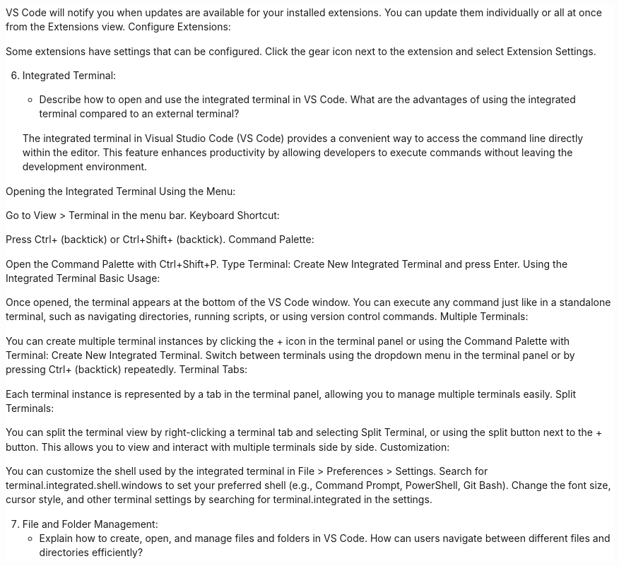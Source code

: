 VS Code will notify you when updates are available for your installed extensions. You can update them individually or all at once from the Extensions view.
Configure Extensions:

Some extensions have settings that can be configured. Click the gear icon next to the extension and select Extension Settings.

6. Integrated Terminal:
   - Describe how to open and use the integrated terminal in VS Code. What are the advantages of using the integrated terminal compared to an external terminal?

   The integrated terminal in Visual Studio Code (VS Code) provides a convenient way to access the command line directly within the editor. This feature enhances productivity by allowing developers to execute commands without leaving the development environment.

Opening the Integrated Terminal
Using the Menu:

Go to View > Terminal in the menu bar.
Keyboard Shortcut:

Press Ctrl+ (backtick) or Ctrl+Shift+ (backtick).
Command Palette:

Open the Command Palette with Ctrl+Shift+P.
Type Terminal: Create New Integrated Terminal and press Enter.
Using the Integrated Terminal
Basic Usage:

Once opened, the terminal appears at the bottom of the VS Code window.
You can execute any command just like in a standalone terminal, such as navigating directories, running scripts, or using version control commands.
Multiple Terminals:

You can create multiple terminal instances by clicking the + icon in the terminal panel or using the Command Palette with Terminal: Create New Integrated Terminal.
Switch between terminals using the dropdown menu in the terminal panel or by pressing Ctrl+ (backtick) repeatedly.
Terminal Tabs:

Each terminal instance is represented by a tab in the terminal panel, allowing you to manage multiple terminals easily.
Split Terminals:

You can split the terminal view by right-clicking a terminal tab and selecting Split Terminal, or using the split button next to the + button.
This allows you to view and interact with multiple terminals side by side.
Customization:

You can customize the shell used by the integrated terminal in File > Preferences > Settings. Search for terminal.integrated.shell.windows to set your preferred shell (e.g., Command Prompt, PowerShell, Git Bash).
Change the font size, cursor style, and other terminal settings by searching for terminal.integrated in the settings.

7. File and Folder Management:
   - Explain how to create, open, and manage files and folders in VS Code. How can users navigate between different files and directories efficiently?

